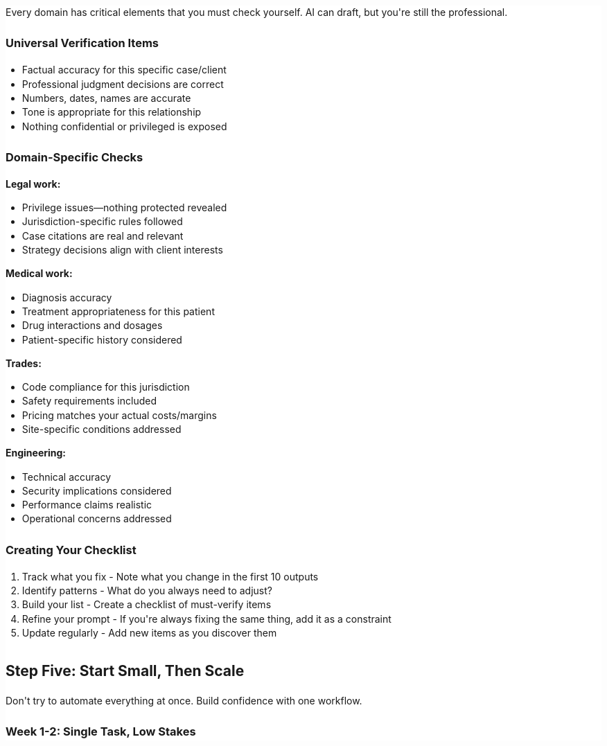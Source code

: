 Every domain has critical elements that you must check yourself. AI can draft, but you're still the professional.

### Universal Verification Items

- Factual accuracy for this specific case/client
- Professional judgment decisions are correct
- Numbers, dates, names are accurate
- Tone is appropriate for this relationship
- Nothing confidential or privileged is exposed

### Domain-Specific Checks

**Legal work:**

- Privilege issues—nothing protected revealed
- Jurisdiction-specific rules followed
- Case citations are real and relevant
- Strategy decisions align with client interests

**Medical work:**

- Diagnosis accuracy
- Treatment appropriateness for this patient
- Drug interactions and dosages
- Patient-specific history considered

**Trades:**

- Code compliance for this jurisdiction
- Safety requirements included
- Pricing matches your actual costs/margins
- Site-specific conditions addressed

**Engineering:**

- Technical accuracy
- Security implications considered
- Performance claims realistic
- Operational concerns addressed


### Creating Your Checklist

1. Track what you fix - Note what you change in the first 10 outputs
2. Identify patterns - What do you always need to adjust?
3. Build your list - Create a checklist of must-verify items
4. Refine your prompt - If you're always fixing the same thing, add it as a constraint
5. Update regularly - Add new items as you discover them


## Step Five: Start Small, Then Scale

Don't try to automate everything at once. Build confidence with one workflow.

### Week 1-2: Single Task, Low Stakes
